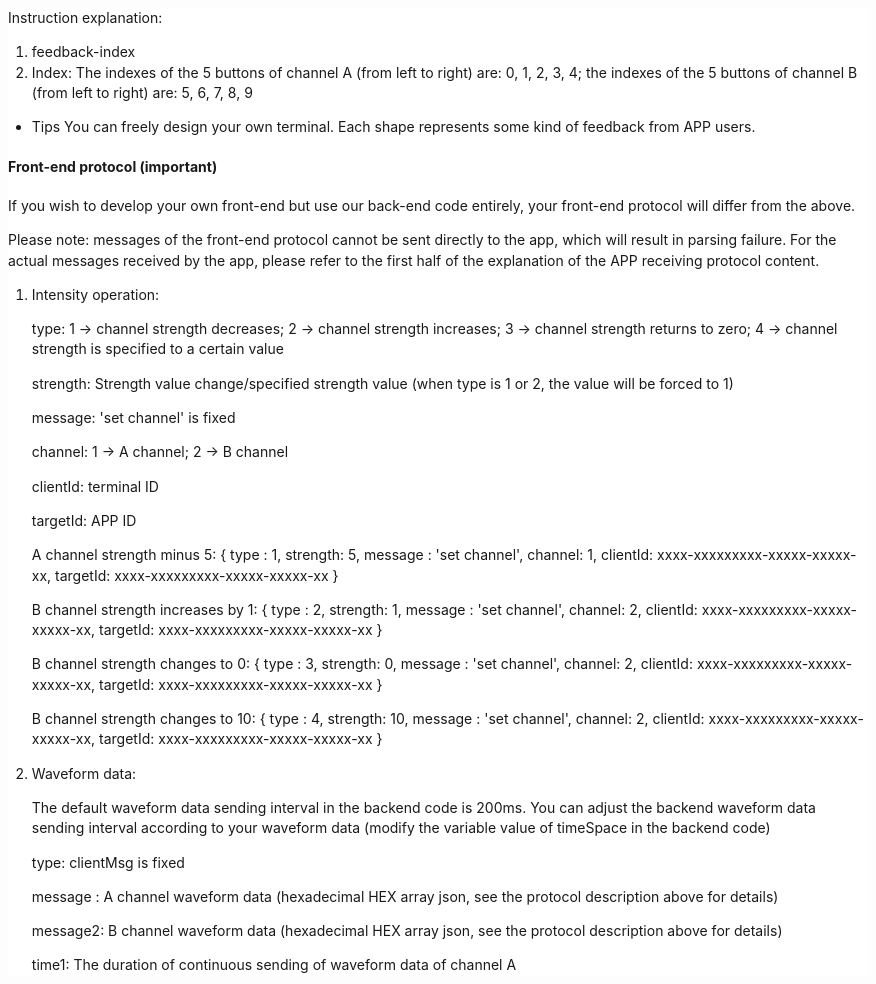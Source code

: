 Instruction explanation:

1. feedback-index
2. Index: The indexes of the 5 buttons of channel A (from left to right) are: 0, 1, 2, 3, 4; the indexes of the 5 buttons of channel B (from left to right) are: 5, 6, 7, 8, 9

- Tips You can freely design your own terminal. Each shape represents some kind of feedback from APP users.

#### Front-end protocol (important)

If you wish to develop your own front-end but use our back-end code entirely, your front-end protocol will differ from the above.

Please note: messages of the front-end protocol cannot be sent directly to the app, which will result in parsing failure. For the actual messages received by the app, please refer to the first half of the explanation of the APP receiving protocol content.

1. Intensity operation:

   type: 1 -> channel strength decreases; 2 -> channel strength increases; 3 -> channel strength returns to zero; 4 -> channel strength is specified to a certain value

   strength: Strength value change/specified strength value (when type is 1 or 2, the value will be forced to 1)

   message: 'set channel' is fixed

   channel: 1 -> A channel; 2 -> B channel

   clientId: terminal ID

   targetId: APP ID

   A channel strength minus 5: { type : 1, strength: 5, message : 'set channel', channel: 1, clientId: xxxx-xxxxxxxxx-xxxxx-xxxxx-xx, targetId: xxxx-xxxxxxxxx-xxxxx-xxxxx-xx }

   B channel strength increases by 1: { type : 2, strength: 1, message : 'set channel', channel: 2, clientId: xxxx-xxxxxxxxx-xxxxx-xxxxx-xx, targetId: xxxx-xxxxxxxxx-xxxxx-xxxxx-xx }

   B channel strength changes to 0: { type : 3, strength: 0, message : 'set channel', channel: 2, clientId: xxxx-xxxxxxxxx-xxxxx-xxxxx-xx, targetId: xxxx-xxxxxxxxx-xxxxx-xxxxx-xx }

   B channel strength changes to 10: { type : 4, strength: 10, message : 'set channel', channel: 2, clientId: xxxx-xxxxxxxxx-xxxxx-xxxxx-xx, targetId: xxxx-xxxxxxxxx-xxxxx-xxxxx-xx }

2. Waveform data:

   The default waveform data sending interval in the backend code is 200ms. You can adjust the backend waveform data sending interval according to your waveform data (modify the variable value of timeSpace in the backend code)

   type: clientMsg is fixed

   message : A channel waveform data (hexadecimal HEX array json, see the protocol description above for details)

   message2: B channel waveform data (hexadecimal HEX array json, see the protocol description above for details)

   time1: The duration of continuous sending of waveform data of channel A
